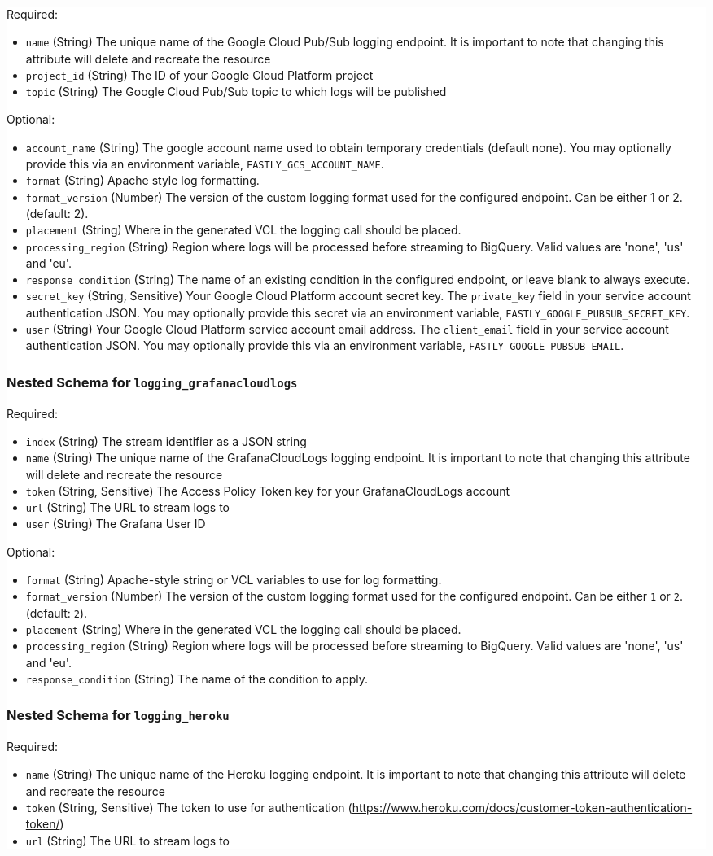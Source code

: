 Required:

- `name` (String) The unique name of the Google Cloud Pub/Sub logging endpoint. It is important to note that changing this attribute will delete and recreate the resource
- `project_id` (String) The ID of your Google Cloud Platform project
- `topic` (String) The Google Cloud Pub/Sub topic to which logs will be published

Optional:

- `account_name` (String) The google account name used to obtain temporary credentials (default none). You may optionally provide this via an environment variable, `FASTLY_GCS_ACCOUNT_NAME`.
- `format` (String) Apache style log formatting.
- `format_version` (Number) The version of the custom logging format used for the configured endpoint. Can be either 1 or 2. (default: 2).
- `placement` (String) Where in the generated VCL the logging call should be placed.
- `processing_region` (String) Region where logs will be processed before streaming to BigQuery. Valid values are 'none', 'us' and 'eu'.
- `response_condition` (String) The name of an existing condition in the configured endpoint, or leave blank to always execute.
- `secret_key` (String, Sensitive) Your Google Cloud Platform account secret key. The `private_key` field in your service account authentication JSON. You may optionally provide this secret via an environment variable, `FASTLY_GOOGLE_PUBSUB_SECRET_KEY`.
- `user` (String) Your Google Cloud Platform service account email address. The `client_email` field in your service account authentication JSON. You may optionally provide this via an environment variable, `FASTLY_GOOGLE_PUBSUB_EMAIL`.


<a id="nestedblock--logging_grafanacloudlogs"></a>
### Nested Schema for `logging_grafanacloudlogs`

Required:

- `index` (String) The stream identifier as a JSON string
- `name` (String) The unique name of the GrafanaCloudLogs logging endpoint. It is important to note that changing this attribute will delete and recreate the resource
- `token` (String, Sensitive) The Access Policy Token key for your GrafanaCloudLogs account
- `url` (String) The URL to stream logs to
- `user` (String) The Grafana User ID

Optional:

- `format` (String) Apache-style string or VCL variables to use for log formatting.
- `format_version` (Number) The version of the custom logging format used for the configured endpoint. Can be either `1` or `2`. (default: `2`).
- `placement` (String) Where in the generated VCL the logging call should be placed.
- `processing_region` (String) Region where logs will be processed before streaming to BigQuery. Valid values are 'none', 'us' and 'eu'.
- `response_condition` (String) The name of the condition to apply.


<a id="nestedblock--logging_heroku"></a>
### Nested Schema for `logging_heroku`

Required:

- `name` (String) The unique name of the Heroku logging endpoint. It is important to note that changing this attribute will delete and recreate the resource
- `token` (String, Sensitive) The token to use for authentication (https://www.heroku.com/docs/customer-token-authentication-token/)
- `url` (String) The URL to stream logs to
